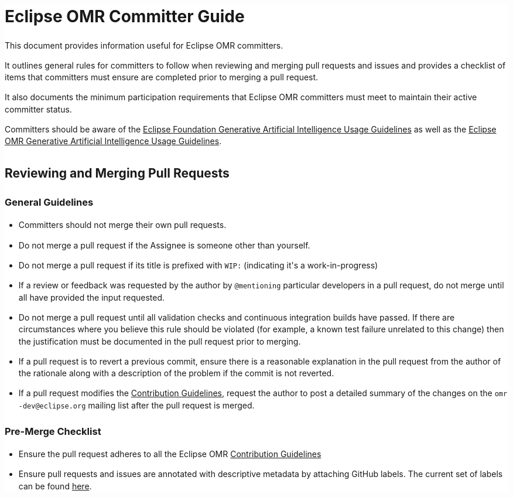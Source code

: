 

# Eclipse OMR Committer Guide

This document provides information useful for Eclipse OMR committers.

It outlines general rules for committers to follow when reviewing and merging
pull requests and issues and provides a checklist of items that committers must
ensure are completed prior to merging a pull request.

It also documents the minimum participation requirements that Eclipse OMR
committers must meet to maintain their active committer status.

Committers should be aware of the
[Eclipse Foundation Generative Artificial Intelligence Usage Guidelines](https://www.eclipse.org/projects/guidelines/genai/)
as well as the
[Eclipse OMR Generative Artificial Intelligence Usage Guidelines](/CONTRIBUTING.md#Generative-Artificial-Intelligence-Usage-Guidelines).

## Reviewing and Merging Pull Requests

### General Guidelines

* Committers should not merge their own pull requests.

* Do not merge a pull request if the Assignee is someone other than yourself.

* Do not merge a pull request if its title is prefixed with `WIP:` (indicating
it's a work-in-progress)

* If a review or feedback was requested by the author by `@mentioning` particular
developers in a pull request, do not merge until all have provided the input
requested.

* Do not merge a pull request until all validation checks and continuous
integration builds have passed.  If there are circumstances where you believe
this rule should be violated (for example, a known test failure unrelated to
this change) then the justification must be documented in the pull request
prior to merging.

* If a pull request is to revert a previous commit, ensure there is a reasonable
explanation in the pull request from the author of the rationale along with a
description of the problem if the commit is not reverted.

* If a pull request modifies the [Contribution Guidelines](/CONTRIBUTING.md),
request the author to post a detailed summary of the changes on the
`omr-dev@eclipse.org` mailing list after the pull request is merged.


### Pre-Merge Checklist

* Ensure the pull request adheres to all the Eclipse OMR [Contribution Guidelines](/CONTRIBUTING.md)

* Ensure pull requests and issues are annotated with descriptive metadata by
attaching GitHub labels.  The current set of labels can be found [here](https://github.com/eclipse-omr/omr/labels).
